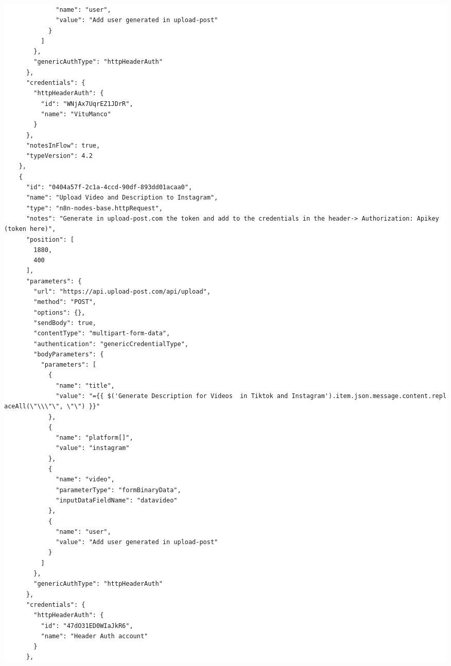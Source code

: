 ```
              "name": "user",
              "value": "Add user generated in upload-post"
            }
          ]
        },
        "genericAuthType": "httpHeaderAuth"
      },
      "credentials": {
        "httpHeaderAuth": {
          "id": "WNjAx7UqrEZ1JDrR",
          "name": "VituManco"
        }
      },
      "notesInFlow": true,
      "typeVersion": 4.2
    },
    {
      "id": "0404a57f-2c1a-4ccd-90df-893dd01acaa0",
      "name": "Upload Video and Description to Instagram",
      "type": "n8n-nodes-base.httpRequest",
      "notes": "Generate in upload-post.com the token and add to the credentials in the header-> Authorization: Apikey (token here)",
      "position": [
        1880,
        400
      ],
      "parameters": {
        "url": "https://api.upload-post.com/api/upload",
        "method": "POST",
        "options": {},
        "sendBody": true,
        "contentType": "multipart-form-data",
        "authentication": "genericCredentialType",
        "bodyParameters": {
          "parameters": [
            {
              "name": "title",
              "value": "={{ $('Generate Description for Videos  in Tiktok and Instagram').item.json.message.content.replaceAll(\"\\\"\", \"\") }}"
            },
            {
              "name": "platform[]",
              "value": "instagram"
            },
            {
              "name": "video",
              "parameterType": "formBinaryData",
              "inputDataFieldName": "datavideo"
            },
            {
              "name": "user",
              "value": "Add user generated in upload-post"
            }
          ]
        },
        "genericAuthType": "httpHeaderAuth"
      },
      "credentials": {
        "httpHeaderAuth": {
          "id": "47dO31ED0WIaJkR6",
          "name": "Header Auth account"
        }
      },
```